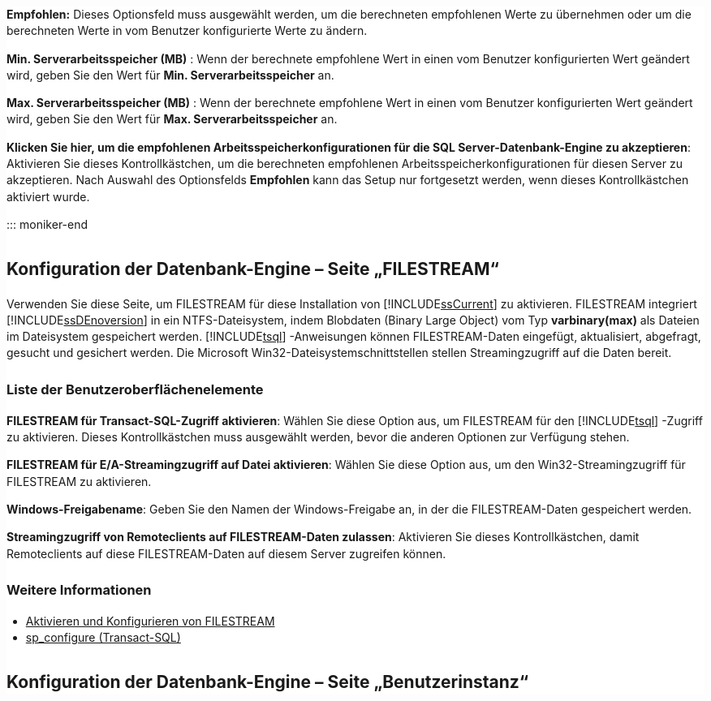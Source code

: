 **Empfohlen:** Dieses Optionsfeld muss ausgewählt werden, um die berechneten empfohlenen Werte zu übernehmen oder um die berechneten Werte in vom Benutzer konfigurierte Werte zu ändern.  
  
**Min. Serverarbeitsspeicher (MB)** : Wenn der berechnete empfohlene Wert in einen vom Benutzer konfigurierten Wert geändert wird, geben Sie den Wert für **Min. Serverarbeitsspeicher** an.  
  
**Max. Serverarbeitsspeicher (MB)** : Wenn der berechnete empfohlene Wert in einen vom Benutzer konfigurierten Wert geändert wird, geben Sie den Wert für **Max. Serverarbeitsspeicher** an.  

**Klicken Sie hier, um die empfohlenen Arbeitsspeicherkonfigurationen für die SQL Server-Datenbank-Engine zu akzeptieren**: Aktivieren Sie dieses Kontrollkästchen, um die berechneten empfohlenen Arbeitsspeicherkonfigurationen für diesen Server zu akzeptieren. Nach Auswahl des Optionsfelds **Empfohlen** kann das Setup nur fortgesetzt werden, wenn dieses Kontrollkästchen aktiviert wurde.

::: moniker-end

## <a name="database-engine-configuration---filestream-page"></a>Konfiguration der Datenbank-Engine – Seite „FILESTREAM“

Verwenden Sie diese Seite, um FILESTREAM für diese Installation von [!INCLUDE[ssCurrent](../../includes/sscurrent-md.md)] zu aktivieren. FILESTREAM integriert [!INCLUDE[ssDEnoversion](../../includes/ssdenoversion-md.md)] in ein NTFS-Dateisystem, indem Blobdaten (Binary Large Object) vom Typ **varbinary(max)** als Dateien im Dateisystem gespeichert werden. [!INCLUDE[tsql](../../includes/tsql-md.md)] -Anweisungen können FILESTREAM-Daten eingefügt, aktualisiert, abgefragt, gesucht und gesichert werden. Die Microsoft Win32-Dateisystemschnittstellen stellen Streamingzugriff auf die Daten bereit. 
  
### <a name="ui-element-list"></a>Liste der Benutzeroberflächenelemente
  
**FILESTREAM für Transact-SQL-Zugriff aktivieren**: Wählen Sie diese Option aus, um FILESTREAM für den [!INCLUDE[tsql](../../includes/tsql-md.md)] -Zugriff zu aktivieren. Dieses Kontrollkästchen muss ausgewählt werden, bevor die anderen Optionen zur Verfügung stehen.  
  
**FILESTREAM für E/A-Streamingzugriff auf Datei aktivieren**: Wählen Sie diese Option aus, um den Win32-Streamingzugriff für FILESTREAM zu aktivieren.  
  
**Windows-Freigabename**: Geben Sie den Namen der Windows-Freigabe an, in der die FILESTREAM-Daten gespeichert werden.  
  
**Streamingzugriff von Remoteclients auf FILESTREAM-Daten zulassen**: Aktivieren Sie dieses Kontrollkästchen, damit Remoteclients auf diese FILESTREAM-Daten auf diesem Server zugreifen können.  
  
### <a name="see-also"></a>Weitere Informationen

* [Aktivieren und Konfigurieren von FILESTREAM](../../relational-databases/blob/enable-and-configure-filestream.md)
* [sp_configure &#40;Transact-SQL&#41;](../../relational-databases/system-stored-procedures/sp-configure-transact-sql.md)  

## <a name="database-engine-configuration---user-instance-page"></a>Konfiguration der Datenbank-Engine – Seite „Benutzerinstanz“
